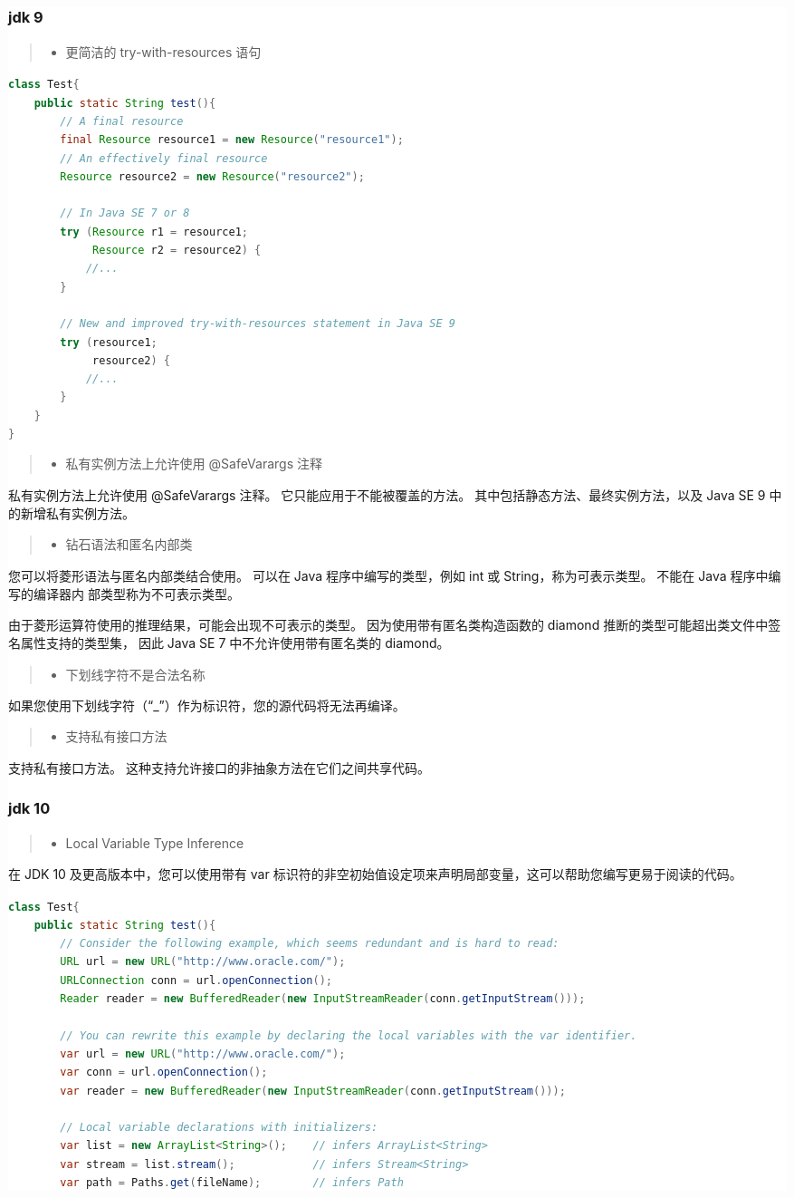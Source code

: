 ### jdk 9
> * 更简洁的 try-with-resources 语句

```java
class Test{
    public static String test(){
        // A final resource
        final Resource resource1 = new Resource("resource1");
        // An effectively final resource
        Resource resource2 = new Resource("resource2");
        
        // In Java SE 7 or 8
        try (Resource r1 = resource1;
             Resource r2 = resource2) {
            //...
        }

        // New and improved try-with-resources statement in Java SE 9
        try (resource1;
             resource2) {
            //...
        }
    }
}
```

> * 私有实例方法上允许使用 @SafeVarargs 注释

私有实例方法上允许使用 @SafeVarargs 注释。 它只能应用于不能被覆盖的方法。 其中包括静态方法、最终实例方法，以及 Java SE 9 中的新增私有实例方法。

> * 钻石语法和匿名内部类

您可以将菱形语法与匿名内部类结合使用。 可以在 Java 程序中编写的类型，例如 int 或 String，称为可表示类型。 不能在 Java 程序中编写的编译器内
部类型称为不可表示类型。

由于菱形运算符使用的推理结果，可能会出现不可表示的类型。 因为使用带有匿名类构造函数的 diamond 推断的类型可能超出类文件中签名属性支持的类型集，
因此 Java SE 7 中不允许使用带有匿名类的 diamond。

> * 下划线字符不是合法名称

如果您使用下划线字符（“_”）作为标识符，您的源代码将无法再编译。

> * 支持私有接口方法

支持私有接口方法。 这种支持允许接口的非抽象方法在它们之间共享代码。


### jdk 10
> * Local Variable Type Inference

在 JDK 10 及更高版本中，您可以使用带有 var 标识符的非空初始值设定项来声明局部变量，这可以帮助您编写更易于阅读的代码。

```java
class Test{
    public static String test(){
        // Consider the following example, which seems redundant and is hard to read:
        URL url = new URL("http://www.oracle.com/");
        URLConnection conn = url.openConnection();
        Reader reader = new BufferedReader(new InputStreamReader(conn.getInputStream()));
        
        // You can rewrite this example by declaring the local variables with the var identifier. 
        var url = new URL("http://www.oracle.com/");
        var conn = url.openConnection();
        var reader = new BufferedReader(new InputStreamReader(conn.getInputStream()));
        
        // Local variable declarations with initializers:
        var list = new ArrayList<String>();    // infers ArrayList<String>
        var stream = list.stream();            // infers Stream<String>
        var path = Paths.get(fileName);        // infers Path
```